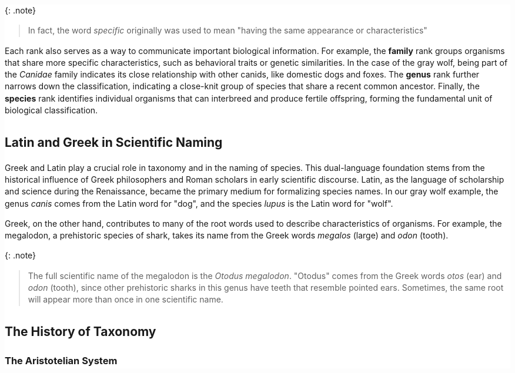 {: .note}
> In fact, the word *specific* originally was used to mean "having the same appearance or characteristics"

Each rank also serves as a way to communicate important biological information. For example, the **family** rank groups organisms that share more specific characteristics, such as behavioral traits or genetic similarities. In the case of the gray wolf, being part of the *Canidae* family indicates its close relationship with other canids, like domestic dogs and foxes. The **genus** rank further narrows down the classification, indicating a close-knit group of species that share a recent common ancestor. Finally, the **species** rank identifies individual organisms that can interbreed and produce fertile offspring, forming the fundamental unit of biological classification.

## Latin and Greek in Scientific Naming

Greek and Latin play a crucial role in taxonomy and in the naming of species. This dual-language foundation stems from the historical influence of Greek philosophers and Roman scholars in early scientific discourse. Latin, as the language of scholarship and science during the Renaissance, became the primary medium for formalizing species names. In our gray wolf example, the genus *canis* comes from the Latin word for "dog", and the species *lupus* is the Latin word for "wolf".

Greek, on the other hand, contributes to many of the root words used to describe characteristics of organisms. For example, the megalodon, a prehistoric species of shark, takes its name from the Greek words *megalos* (large) and *odon* (tooth).

{: .note}
> The full scientific name of the megalodon is the *Otodus megalodon*. "Otodus" comes from the Greek words *otos* (ear) and *odon* (tooth), since other prehistoric sharks in this genus have teeth that resemble pointed ears. Sometimes, the same root will appear more than once in one scientific name.

## The History of Taxonomy

### The Aristotelian System

<div style="display: block; text-align: left;">
    <div style="margin-bottom: 20px;">